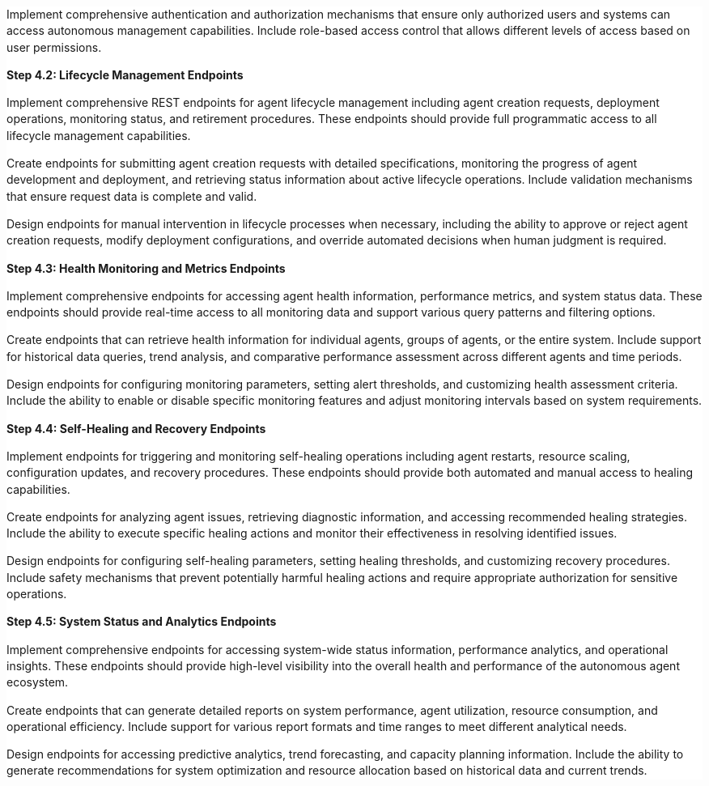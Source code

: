 Implement comprehensive authentication and authorization mechanisms that ensure only authorized users and systems can access autonomous management capabilities. Include role-based access control that allows different levels of access based on user permissions.

**Step 4.2: Lifecycle Management Endpoints**

Implement comprehensive REST endpoints for agent lifecycle management including agent creation requests, deployment operations, monitoring status, and retirement procedures. These endpoints should provide full programmatic access to all lifecycle management capabilities.

Create endpoints for submitting agent creation requests with detailed specifications, monitoring the progress of agent development and deployment, and retrieving status information about active lifecycle operations. Include validation mechanisms that ensure request data is complete and valid.

Design endpoints for manual intervention in lifecycle processes when necessary, including the ability to approve or reject agent creation requests, modify deployment configurations, and override automated decisions when human judgment is required.

**Step 4.3: Health Monitoring and Metrics Endpoints**

Implement comprehensive endpoints for accessing agent health information, performance metrics, and system status data. These endpoints should provide real-time access to all monitoring data and support various query patterns and filtering options.

Create endpoints that can retrieve health information for individual agents, groups of agents, or the entire system. Include support for historical data queries, trend analysis, and comparative performance assessment across different agents and time periods.

Design endpoints for configuring monitoring parameters, setting alert thresholds, and customizing health assessment criteria. Include the ability to enable or disable specific monitoring features and adjust monitoring intervals based on system requirements.

**Step 4.4: Self-Healing and Recovery Endpoints**

Implement endpoints for triggering and monitoring self-healing operations including agent restarts, resource scaling, configuration updates, and recovery procedures. These endpoints should provide both automated and manual access to healing capabilities.

Create endpoints for analyzing agent issues, retrieving diagnostic information, and accessing recommended healing strategies. Include the ability to execute specific healing actions and monitor their effectiveness in resolving identified issues.

Design endpoints for configuring self-healing parameters, setting healing thresholds, and customizing recovery procedures. Include safety mechanisms that prevent potentially harmful healing actions and require appropriate authorization for sensitive operations.

**Step 4.5: System Status and Analytics Endpoints**

Implement comprehensive endpoints for accessing system-wide status information, performance analytics, and operational insights. These endpoints should provide high-level visibility into the overall health and performance of the autonomous agent ecosystem.

Create endpoints that can generate detailed reports on system performance, agent utilization, resource consumption, and operational efficiency. Include support for various report formats and time ranges to meet different analytical needs.

Design endpoints for accessing predictive analytics, trend forecasting, and capacity planning information. Include the ability to generate recommendations for system optimization and resource allocation based on historical data and current trends.
